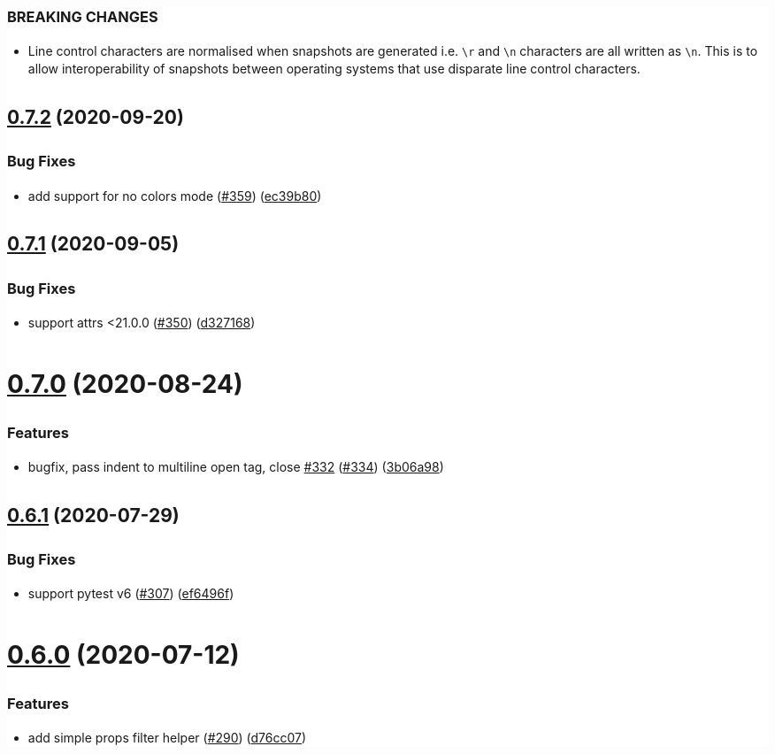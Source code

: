 ### BREAKING CHANGES

* Line control characters are normalised when snapshots are generated i.e. `\r` and `\n` characters are all written as `\n`. This is to allow interoperability of snapshots between operating systems that use disparate line control characters.

## [0.7.2](https://github.com/syrupy-project/syrupy/compare/v0.7.1...v0.7.2) (2020-09-20)


### Bug Fixes

* add support for no colors mode ([#359](https://github.com/syrupy-project/syrupy/issues/359)) ([ec39b80](https://github.com/syrupy-project/syrupy/commit/ec39b80b14189032b1b61a4959809737c56ea149))

## [0.7.1](https://github.com/syrupy-project/syrupy/compare/v0.7.0...v0.7.1) (2020-09-05)


### Bug Fixes

* support attrs <21.0.0 ([#350](https://github.com/syrupy-project/syrupy/issues/350)) ([d327168](https://github.com/syrupy-project/syrupy/commit/d327168af96385bc2c2eb97f73233ccfd9513226))

# [0.7.0](https://github.com/syrupy-project/syrupy/compare/v0.6.1...v0.7.0) (2020-08-24)


### Features

* bugfix, pass indent to multiline open tag, close [#332](https://github.com/syrupy-project/syrupy/issues/332) ([#334](https://github.com/syrupy-project/syrupy/issues/334)) ([3b06a98](https://github.com/syrupy-project/syrupy/commit/3b06a98928a64729bad7c2113e6390136bfbc512))

## [0.6.1](https://github.com/syrupy-project/syrupy/compare/v0.6.0...v0.6.1) (2020-07-29)


### Bug Fixes

* support pytest v6 ([#307](https://github.com/syrupy-project/syrupy/issues/307)) ([ef6496f](https://github.com/syrupy-project/syrupy/commit/ef6496fb50d8cfea5c9ae1c5954ae546024e28cc))

# [0.6.0](https://github.com/syrupy-project/syrupy/compare/v0.5.2...v0.6.0) (2020-07-12)


### Features

* add simple props filter helper ([#290](https://github.com/syrupy-project/syrupy/issues/290)) ([d76cc07](https://github.com/syrupy-project/syrupy/commit/d76cc07fa5b9eb7d6cbbbe4b7894e0ba29bd0df6))
